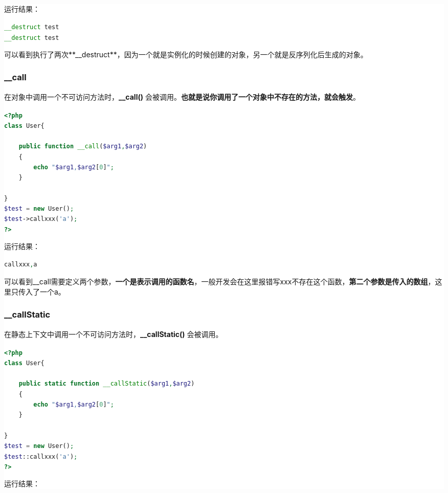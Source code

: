 运行结果：

```php
__destruct test
__destruct test
```

可以看到执行了两次**__destruct**，因为一个就是实例化的时候创建的对象，另一个就是反序列化后生成的对象。

### __call

在对象中调用一个不可访问方法时，**__call()** 会被调用。**也就是说你调用了一个对象中不存在的方法，就会触发**。

```php
<?php
class User{

    public function __call($arg1,$arg2)
    {
        echo "$arg1,$arg2[0]";
    }

}
$test = new User();
$test->callxxx('a');
?>
```

运行结果：

```php
callxxx,a
```

可以看到__call需要定义两个参数，**一个是表示调用的函数名**，一般开发会在这里报错写xxx不存在这个函数，**第二个参数是传入的数组**，这里只传入了一个a。

### __callStatic

在静态上下文中调用一个不可访问方法时，**__callStatic()** 会被调用。

```php
<?php
class User{

    public static function __callStatic($arg1,$arg2)
    {
        echo "$arg1,$arg2[0]";
    }

}
$test = new User();
$test::callxxx('a');
?>
```

运行结果：
